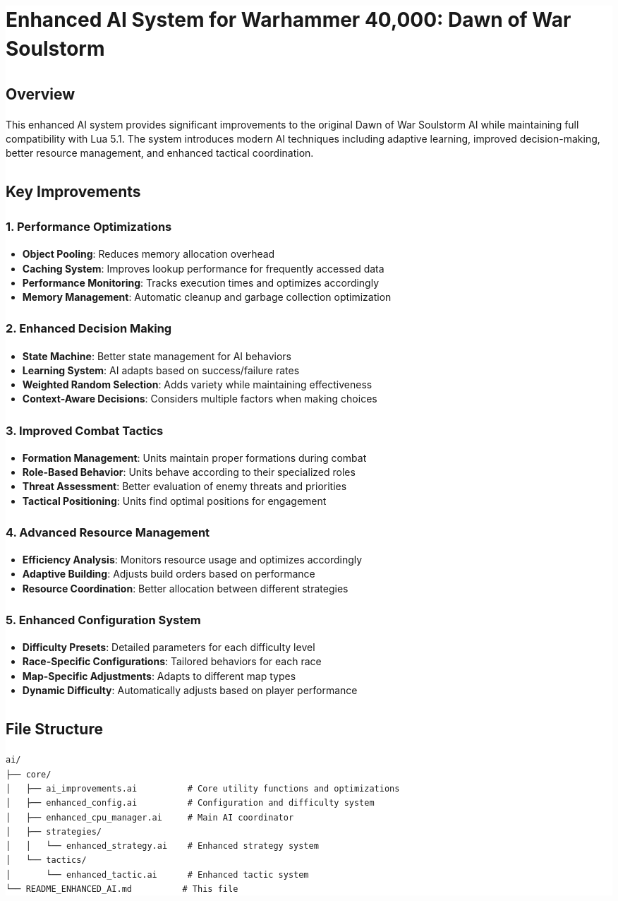 # Enhanced AI System for Warhammer 40,000: Dawn of War Soulstorm

## Overview

This enhanced AI system provides significant improvements to the original Dawn of War Soulstorm AI while maintaining full compatibility with Lua 5.1. The system introduces modern AI techniques including adaptive learning, improved decision-making, better resource management, and enhanced tactical coordination.

## Key Improvements

### 1. Performance Optimizations
- **Object Pooling**: Reduces memory allocation overhead
- **Caching System**: Improves lookup performance for frequently accessed data
- **Performance Monitoring**: Tracks execution times and optimizes accordingly
- **Memory Management**: Automatic cleanup and garbage collection optimization

### 2. Enhanced Decision Making
- **State Machine**: Better state management for AI behaviors
- **Learning System**: AI adapts based on success/failure rates
- **Weighted Random Selection**: Adds variety while maintaining effectiveness
- **Context-Aware Decisions**: Considers multiple factors when making choices

### 3. Improved Combat Tactics
- **Formation Management**: Units maintain proper formations during combat
- **Role-Based Behavior**: Units behave according to their specialized roles
- **Threat Assessment**: Better evaluation of enemy threats and priorities
- **Tactical Positioning**: Units find optimal positions for engagement

### 4. Advanced Resource Management
- **Efficiency Analysis**: Monitors resource usage and optimizes accordingly
- **Adaptive Building**: Adjusts build orders based on performance
- **Resource Coordination**: Better allocation between different strategies

### 5. Enhanced Configuration System
- **Difficulty Presets**: Detailed parameters for each difficulty level
- **Race-Specific Configurations**: Tailored behaviors for each race
- **Map-Specific Adjustments**: Adapts to different map types
- **Dynamic Difficulty**: Automatically adjusts based on player performance

## File Structure

```
ai/
├── core/
│   ├── ai_improvements.ai          # Core utility functions and optimizations
│   ├── enhanced_config.ai          # Configuration and difficulty system
│   ├── enhanced_cpu_manager.ai     # Main AI coordinator
│   ├── strategies/
│   │   └── enhanced_strategy.ai    # Enhanced strategy system
│   └── tactics/
│       └── enhanced_tactic.ai      # Enhanced tactic system
└── README_ENHANCED_AI.md          # This file
```
